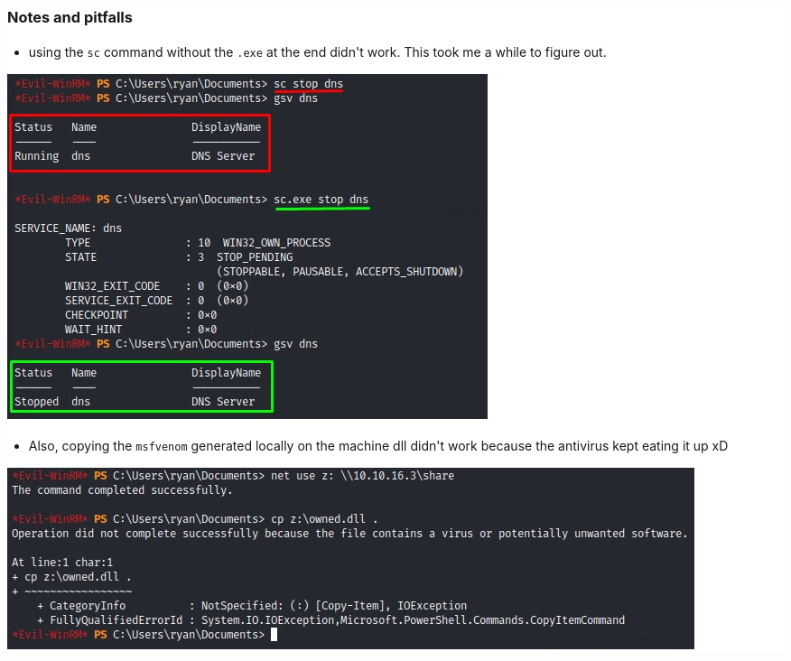 ### Notes and pitfalls
- using the `sc` command without the `.exe` at the end didn't work. This took me a while to figure out.

![troubleshooting-sc](/assets/Resolute/troubleshooting-sc.jpg)

- Also, copying the `msfvenom` generated locally on the machine dll didn't work because the antivirus kept eating it up xD

![evil-dll-eaten](/assets/Resolute/evil-dll-eaten.jpg)